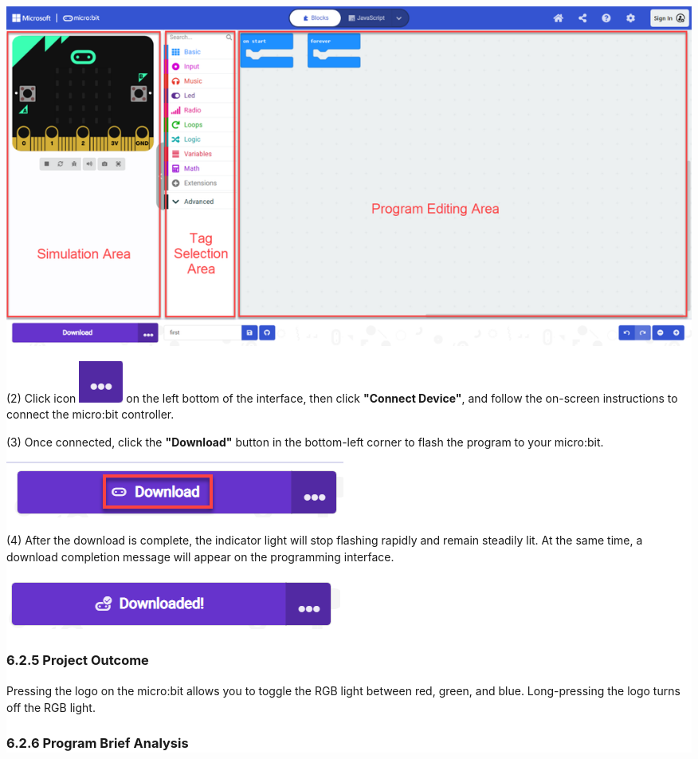 <img src="../_static/media/chapter_6/section_2/image5.png" class="common_img" />

(2) Click icon <img src="../_static/media/chapter_6/section_2/image6.png" /> on the left bottom of the interface, then click **"Connect Device"**, and follow the on-screen instructions to connect the micro:bit controller.

(3) Once connected, click the **"Download"** button in the bottom-left corner to flash the program to your micro:bit.

<img src="../_static/media/chapter_6/section_2/image12.png" class="common_img" />

(4) After the download is complete, the indicator light will stop flashing rapidly and remain steadily lit. At the same time, a download completion message will appear on the programming interface.

<img src="../_static/media/chapter_6/section_2/image13.png" class="common_img" />

### 6.2.5 Project Outcome

Pressing the logo on the micro:bit allows you to toggle the RGB light between red, green, and blue. Long-pressing the logo turns off the RGB light.

### 6.2.6 Program Brief Analysis
